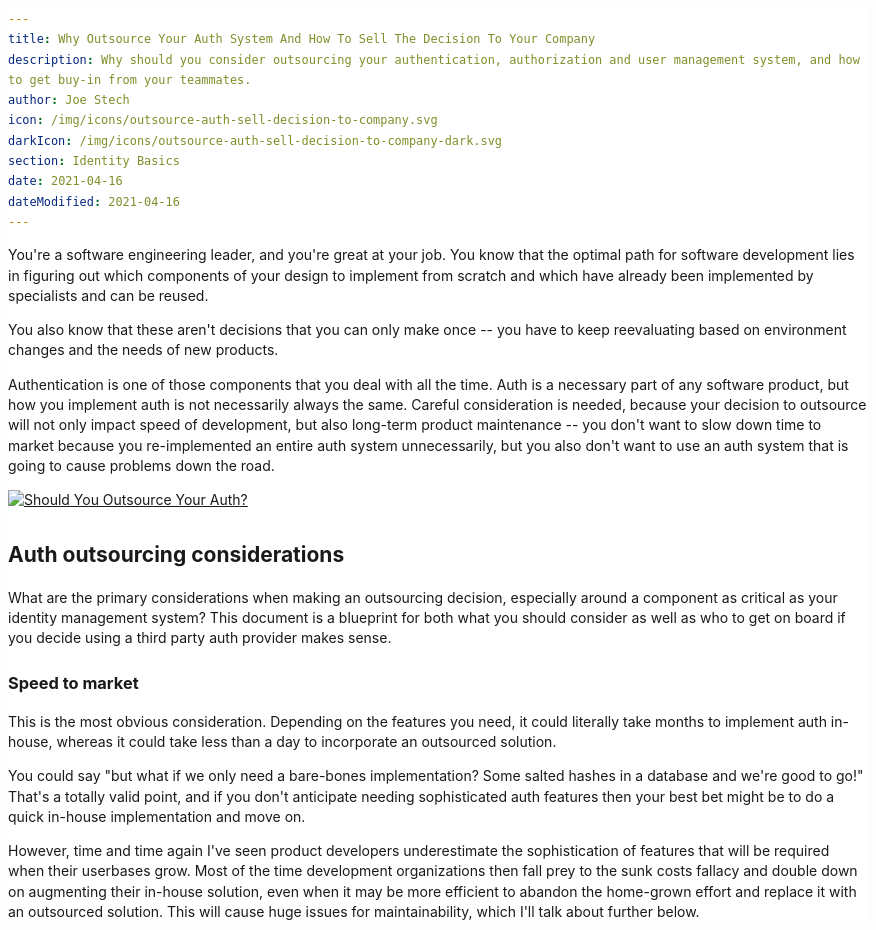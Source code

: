 ```yaml
---
title: Why Outsource Your Auth System And How To Sell The Decision To Your Company
description: Why should you consider outsourcing your authentication, authorization and user management system, and how to get buy-in from your teammates.
author: Joe Stech
icon: /img/icons/outsource-auth-sell-decision-to-company.svg
darkIcon: /img/icons/outsource-auth-sell-decision-to-company-dark.svg
section: Identity Basics
date: 2021-04-16
dateModified: 2021-04-16
---
```


You're a software engineering leader, and you're great at your job. You know that the optimal path for software development lies in figuring out which components of your design to implement from scratch and which have already been implemented by specialists and can be reused. 

You also know that these aren't decisions that you can only make once -- you have to keep reevaluating based on environment changes and the needs of new products.

Authentication is one of those components that you deal with all the time. Auth is a necessary part of any software product, but how you implement auth is not necessarily always the same. Careful consideration is needed, because your decision to outsource will not only impact speed of development, but also long-term product maintenance -- you don't want to slow down time to market because you re-implemented an entire auth system unnecessarily, but you also don't want to use an auth system that is going to cause problems down the road. 

[![Should You Outsource Your Auth?](/img/cta/outsourcing-auth.png)](/ebooks/ultimate-guide-to-outsourcing-your-auth?utm_medium=cta&utm_source=articles&utm_campaign=why_outsource_auth)

## Auth outsourcing considerations

What are the primary considerations when making an outsourcing decision, especially around a component as critical as your identity management system? This document is a blueprint for both what you should consider as well as who to get on board if you decide using a third party auth provider makes sense.

### Speed to market

This is the most obvious consideration. Depending on the features you need, it could literally take months to implement auth in-house, whereas it could take less than a day to incorporate an outsourced solution. 

You could say "but what if we only need a bare-bones implementation? Some salted hashes in a database and we're good to go!" That's a totally valid point, and if you don't anticipate needing sophisticated auth features then your best bet might be to do a quick in-house implementation and move on. 

However, time and time again I've seen product developers underestimate the sophistication of features that will be required when their userbases grow. Most of the time development organizations then fall prey to the sunk costs fallacy and double down on augmenting their in-house solution, even when it may be more efficient to abandon the home-grown effort and replace it with an outsourced solution. This will cause huge issues for maintainability, which I'll talk about further below.
